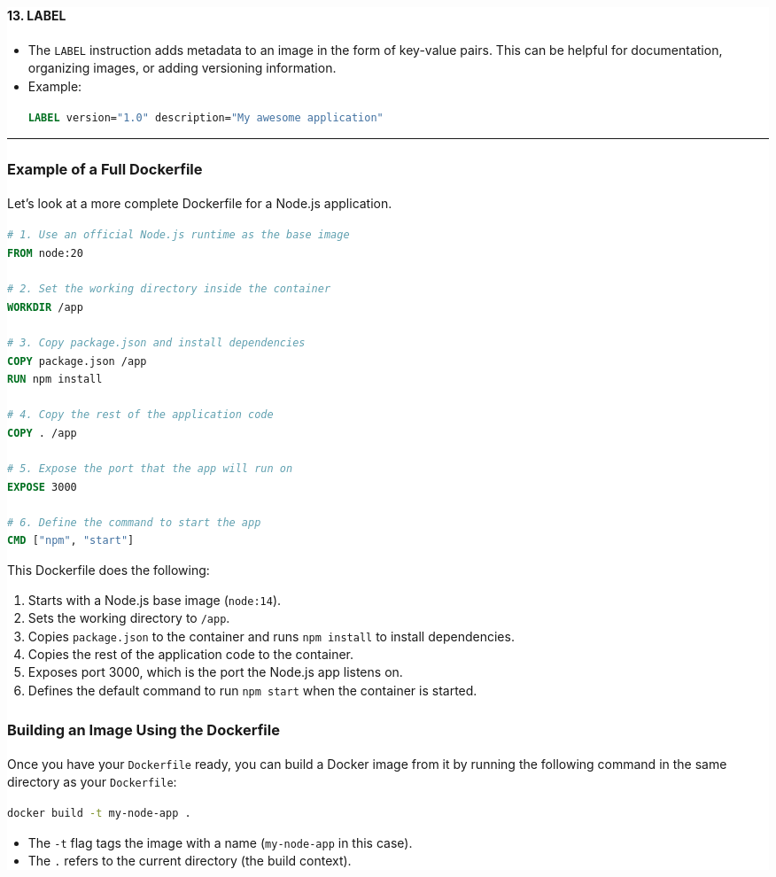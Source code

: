 #### 13. **LABEL**
   - The `LABEL` instruction adds metadata to an image in the form of key-value pairs. This can be helpful for documentation, organizing images, or adding versioning information.
   - Example:
     ```Dockerfile
     LABEL version="1.0" description="My awesome application"
     ```

---

### **Example of a Full Dockerfile**

Let’s look at a more complete Dockerfile for a Node.js application.

```Dockerfile
# 1. Use an official Node.js runtime as the base image
FROM node:20

# 2. Set the working directory inside the container
WORKDIR /app

# 3. Copy package.json and install dependencies
COPY package.json /app
RUN npm install

# 4. Copy the rest of the application code
COPY . /app

# 5. Expose the port that the app will run on
EXPOSE 3000

# 6. Define the command to start the app
CMD ["npm", "start"]
```

This Dockerfile does the following:
1. Starts with a Node.js base image (`node:14`).
2. Sets the working directory to `/app`.
3. Copies `package.json` to the container and runs `npm install` to install dependencies.
4. Copies the rest of the application code to the container.
5. Exposes port 3000, which is the port the Node.js app listens on.
6. Defines the default command to run `npm start` when the container is started.

### **Building an Image Using the Dockerfile**

Once you have your `Dockerfile` ready, you can build a Docker image from it by running the following command in the same directory as your `Dockerfile`:

```bash
docker build -t my-node-app .
```

- The `-t` flag tags the image with a name (`my-node-app` in this case).
- The `.` refers to the current directory (the build context).
